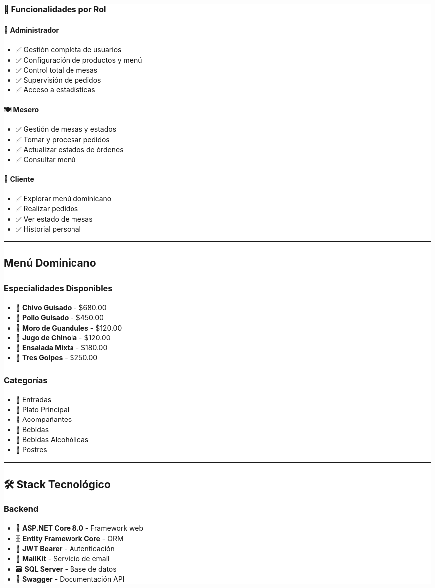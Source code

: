 ### **📱 Funcionalidades por Rol**

#### **👑 Administrador**
- ✅ Gestión completa de usuarios
- ✅ Configuración de productos y menú
- ✅ Control total de mesas
- ✅ Supervisión de pedidos
- ✅ Acceso a estadísticas

#### **🍽️ Mesero**
- ✅ Gestión de mesas y estados
- ✅ Tomar y procesar pedidos
- ✅ Actualizar estados de órdenes
- ✅ Consultar menú

#### **👤 Cliente**
- ✅ Explorar menú dominicano
- ✅ Realizar pedidos
- ✅ Ver estado de mesas
- ✅ Historial personal

---

##  **Menú Dominicano**

### **Especialidades Disponibles**
- 🥩 **Chivo Guisado** - $680.00
- 🍗 **Pollo Guisado** - $450.00  
- 🍚 **Moro de Guandules** - $120.00
- 🍹 **Jugo de Chinola** - $120.00
- 🥗 **Ensalada Mixta** - $180.00
- 🍰 **Tres Golpes** - $250.00

### **Categorías**
- 🥗 Entradas
- 🍖 Plato Principal
- 🍚 Acompañantes  
- 🥤 Bebidas
- 🍺 Bebidas Alcohólicas
- 🍰 Postres

---

## 🛠️ **Stack Tecnológico**

### **Backend**
- 🔵 **ASP.NET Core 8.0** - Framework web
- 🗄️ **Entity Framework Core** - ORM
- 🔑 **JWT Bearer** - Autenticación
- 📧 **MailKit** - Servicio de email
- 🗃️ **SQL Server** - Base de datos
- 📝 **Swagger** - Documentación API

